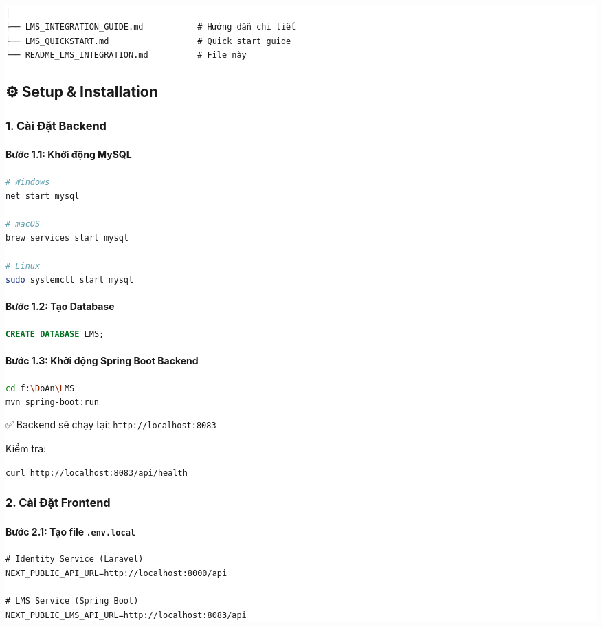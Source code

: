 ```
│
├── LMS_INTEGRATION_GUIDE.md           # Hướng dẫn chi tiết
├── LMS_QUICKSTART.md                  # Quick start guide
└── README_LMS_INTEGRATION.md          # File này
```

## ⚙️ Setup & Installation

### 1. Cài Đặt Backend

#### **Bước 1.1: Khởi động MySQL**

```bash
# Windows
net start mysql

# macOS
brew services start mysql

# Linux
sudo systemctl start mysql
```

#### **Bước 1.2: Tạo Database**

```sql
CREATE DATABASE LMS;
```

#### **Bước 1.3: Khởi động Spring Boot Backend**

```bash
cd f:\DoAn\LMS
mvn spring-boot:run
```

✅ Backend sẽ chạy tại: `http://localhost:8083`

Kiểm tra:

```bash
curl http://localhost:8083/api/health
```

### 2. Cài Đặt Frontend

#### **Bước 2.1: Tạo file `.env.local`**

```env
# Identity Service (Laravel)
NEXT_PUBLIC_API_URL=http://localhost:8000/api

# LMS Service (Spring Boot)
NEXT_PUBLIC_LMS_API_URL=http://localhost:8083/api
```

